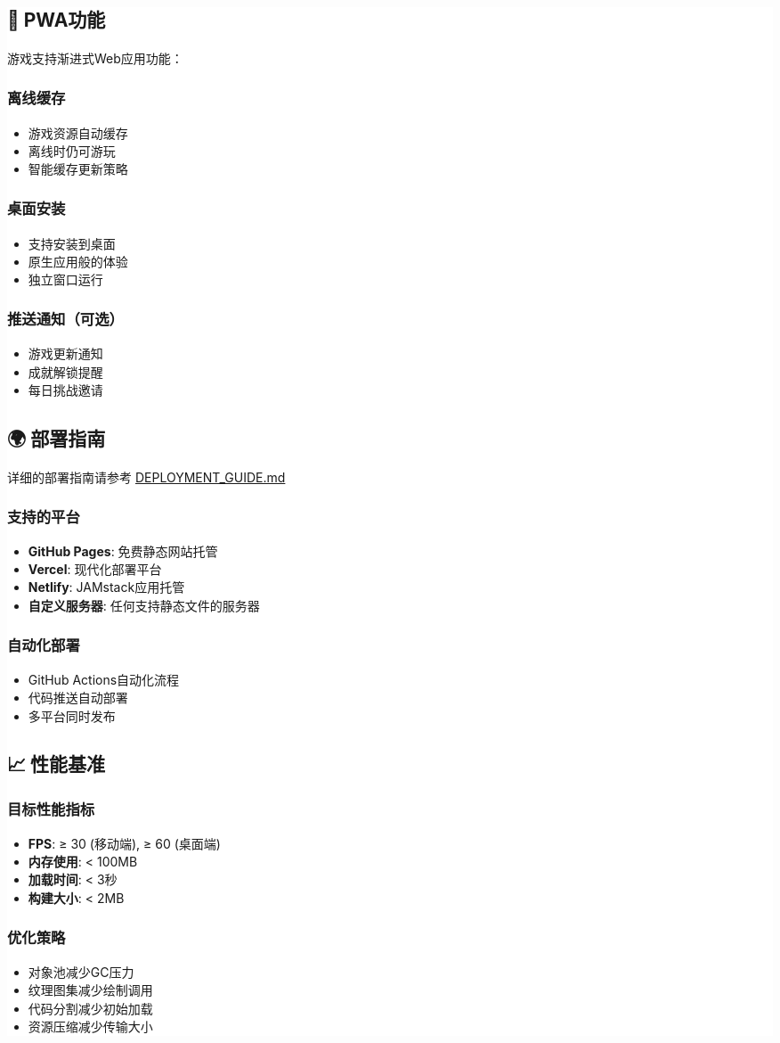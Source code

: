 ## 📱 PWA功能

游戏支持渐进式Web应用功能：

### 离线缓存
- 游戏资源自动缓存
- 离线时仍可游玩
- 智能缓存更新策略

### 桌面安装
- 支持安装到桌面
- 原生应用般的体验
- 独立窗口运行

### 推送通知（可选）
- 游戏更新通知
- 成就解锁提醒
- 每日挑战邀请

## 🌍 部署指南

详细的部署指南请参考 [DEPLOYMENT_GUIDE.md](./DEPLOYMENT_GUIDE.md)

### 支持的平台
- **GitHub Pages**: 免费静态网站托管
- **Vercel**: 现代化部署平台
- **Netlify**: JAMstack应用托管
- **自定义服务器**: 任何支持静态文件的服务器

### 自动化部署
- GitHub Actions自动化流程
- 代码推送自动部署
- 多平台同时发布

## 📈 性能基准

### 目标性能指标
- **FPS**: ≥ 30 (移动端), ≥ 60 (桌面端)
- **内存使用**: < 100MB
- **加载时间**: < 3秒
- **构建大小**: < 2MB

### 优化策略
- 对象池减少GC压力
- 纹理图集减少绘制调用
- 代码分割减少初始加载
- 资源压缩减少传输大小
